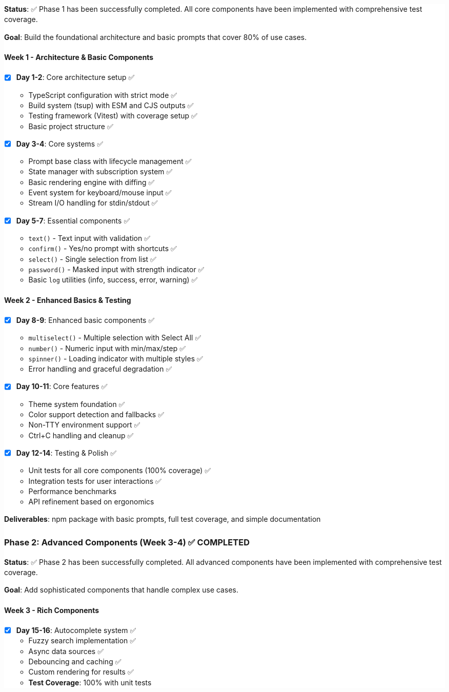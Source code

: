 **Status**: ✅ Phase 1 has been successfully completed. All core components have been implemented with comprehensive test coverage.

**Goal**: Build the foundational architecture and basic prompts that cover 80% of use cases.

#### Week 1 - Architecture & Basic Components
- [x] **Day 1-2**: Core architecture setup ✅
  - TypeScript configuration with strict mode ✅
  - Build system (tsup) with ESM and CJS outputs ✅
  - Testing framework (Vitest) with coverage setup ✅
  - Basic project structure ✅
  
- [x] **Day 3-4**: Core systems ✅
  - Prompt base class with lifecycle management ✅
  - State manager with subscription system ✅
  - Basic rendering engine with diffing ✅
  - Event system for keyboard/mouse input ✅
  - Stream I/O handling for stdin/stdout ✅
  
- [x] **Day 5-7**: Essential components ✅
  - `text()` - Text input with validation ✅
  - `confirm()` - Yes/no prompt with shortcuts ✅
  - `select()` - Single selection from list ✅
  - `password()` - Masked input with strength indicator ✅
  - Basic `log` utilities (info, success, error, warning) ✅

#### Week 2 - Enhanced Basics & Testing
- [x] **Day 8-9**: Enhanced basic components ✅
  - `multiselect()` - Multiple selection with Select All ✅
  - `number()` - Numeric input with min/max/step ✅
  - `spinner()` - Loading indicator with multiple styles ✅
  - Error handling and graceful degradation ✅
  
- [x] **Day 10-11**: Core features ✅
  - Theme system foundation ✅
  - Color support detection and fallbacks ✅
  - Non-TTY environment support ✅
  - Ctrl+C handling and cleanup ✅
  
- [x] **Day 12-14**: Testing & Polish ✅
  - Unit tests for all core components (100% coverage) ✅
  - Integration tests for user interactions ✅
  - Performance benchmarks
  - API refinement based on ergonomics

**Deliverables**: npm package with basic prompts, full test coverage, and simple documentation

### Phase 2: Advanced Components (Week 3-4) ✅ **COMPLETED**

**Status**: ✅ Phase 2 has been successfully completed. All advanced components have been implemented with comprehensive test coverage.

**Goal**: Add sophisticated components that handle complex use cases.

#### Week 3 - Rich Components
- [x] **Day 15-16**: Autocomplete system ✅
  - Fuzzy search implementation ✅
  - Async data sources ✅
  - Debouncing and caching ✅
  - Custom rendering for results ✅
  - **Test Coverage**: 100% with unit tests
  